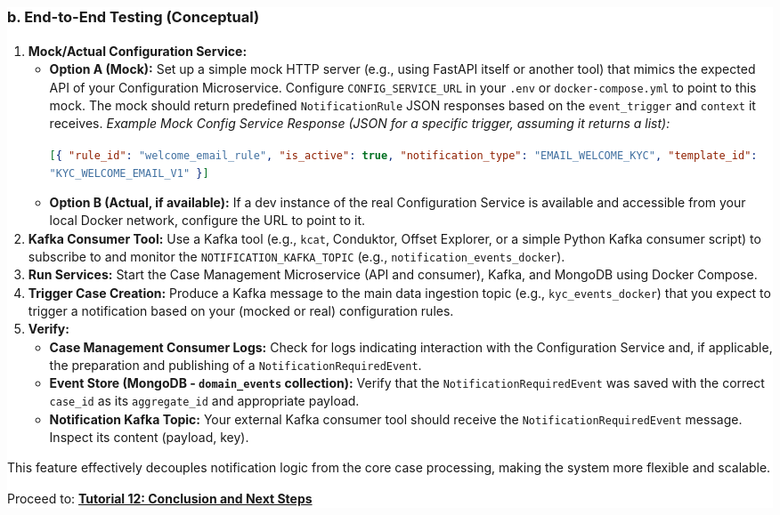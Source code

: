 ### b. End-to-End Testing (Conceptual)

1.  **Mock/Actual Configuration Service:**
    *   **Option A (Mock):** Set up a simple mock HTTP server (e.g., using FastAPI itself or another tool) that mimics the expected API of your Configuration Microservice. Configure `CONFIG_SERVICE_URL` in your `.env` or `docker-compose.yml` to point to this mock. The mock should return predefined `NotificationRule` JSON responses based on the `event_trigger` and `context` it receives.
        *Example Mock Config Service Response (JSON for a specific trigger, assuming it returns a list):*
        ```json
        [{ "rule_id": "welcome_email_rule", "is_active": true, "notification_type": "EMAIL_WELCOME_KYC", "template_id": "KYC_WELCOME_EMAIL_V1" }]
        ```
    *   **Option B (Actual, if available):** If a dev instance of the real Configuration Service is available and accessible from your local Docker network, configure the URL to point to it.
2.  **Kafka Consumer Tool:** Use a Kafka tool (e.g., `kcat`, Conduktor, Offset Explorer, or a simple Python Kafka consumer script) to subscribe to and monitor the `NOTIFICATION_KAFKA_TOPIC` (e.g., `notification_events_docker`).
3.  **Run Services:** Start the Case Management Microservice (API and consumer), Kafka, and MongoDB using Docker Compose.
4.  **Trigger Case Creation:** Produce a Kafka message to the main data ingestion topic (e.g., `kyc_events_docker`) that you expect to trigger a notification based on your (mocked or real) configuration rules.
5.  **Verify:**
    *   **Case Management Consumer Logs:** Check for logs indicating interaction with the Configuration Service and, if applicable, the preparation and publishing of a `NotificationRequiredEvent`.
    *   **Event Store (MongoDB - `domain_events` collection):** Verify that the `NotificationRequiredEvent` was saved with the correct `case_id` as its `aggregate_id` and appropriate payload.
    *   **Notification Kafka Topic:** Your external Kafka consumer tool should receive the `NotificationRequiredEvent` message. Inspect its content (payload, key).

This feature effectively decouples notification logic from the core case processing, making the system more flexible and scalable.

Proceed to: [**Tutorial 12: Conclusion and Next Steps**](./12_conclusion_and_next_steps.md)
